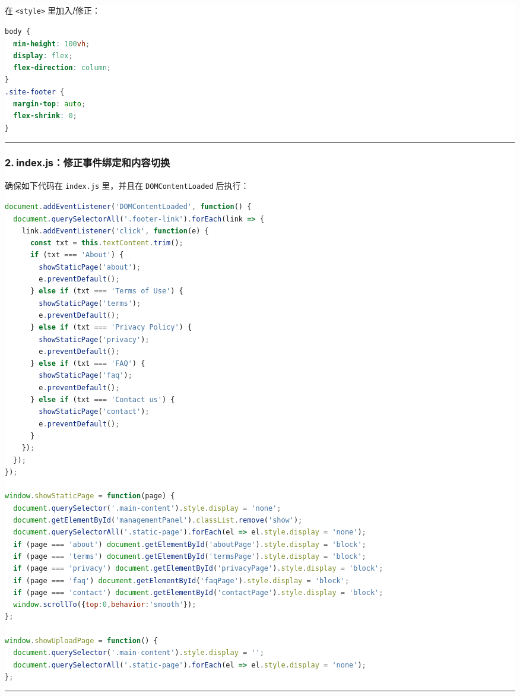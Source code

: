 在 `<style>` 里加入/修正：

```css
body {
  min-height: 100vh;
  display: flex;
  flex-direction: column;
}
.site-footer {
  margin-top: auto;
  flex-shrink: 0;
}
```

---

### 2. index.js：修正事件绑定和内容切换

确保如下代码在 `index.js` 里，并且在 `DOMContentLoaded` 后执行：

```js
document.addEventListener('DOMContentLoaded', function() {
  document.querySelectorAll('.footer-link').forEach(link => {
    link.addEventListener('click', function(e) {
      const txt = this.textContent.trim();
      if (txt === 'About') {
        showStaticPage('about');
        e.preventDefault();
      } else if (txt === 'Terms of Use') {
        showStaticPage('terms');
        e.preventDefault();
      } else if (txt === 'Privacy Policy') {
        showStaticPage('privacy');
        e.preventDefault();
      } else if (txt === 'FAQ') {
        showStaticPage('faq');
        e.preventDefault();
      } else if (txt === 'Contact us') {
        showStaticPage('contact');
        e.preventDefault();
      }
    });
  });
});

window.showStaticPage = function(page) {
  document.querySelector('.main-content').style.display = 'none';
  document.getElementById('managementPanel').classList.remove('show');
  document.querySelectorAll('.static-page').forEach(el => el.style.display = 'none');
  if (page === 'about') document.getElementById('aboutPage').style.display = 'block';
  if (page === 'terms') document.getElementById('termsPage').style.display = 'block';
  if (page === 'privacy') document.getElementById('privacyPage').style.display = 'block';
  if (page === 'faq') document.getElementById('faqPage').style.display = 'block';
  if (page === 'contact') document.getElementById('contactPage').style.display = 'block';
  window.scrollTo({top:0,behavior:'smooth'});
};

window.showUploadPage = function() {
  document.querySelector('.main-content').style.display = '';
  document.querySelectorAll('.static-page').forEach(el => el.style.display = 'none');
};
```

---